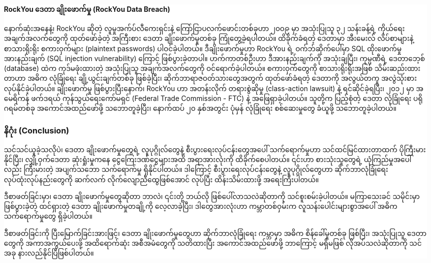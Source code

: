 #### RockYou ဒေတာ ချိုးဖောက်မှု (RockYou Data Breach)

နောက်ဆုံးအနေနဲ့၊ RockYou ဆိုတဲ့ လူမှုအက်ပ်လီကေးရှင်းနဲ့ ကြော်ငြာပလက်ဖောင်းတစ်ခုဟာ ၂၀၀၉ မှာ အသုံးပြုသူ ၃၂ သန်းခန့်ရဲ့ ကိုယ်ရေးအချက်အလက်တွေကို ထုတ်ဖော်ခဲ့တဲ့ အကြီးစား ဒေတာ ချိုးဖောက်မှုတစ်ခု ကြုံတွေ့ခဲ့ရပါတယ်။ ထိခိုက်ခံရတဲ့ ဒေတာမှာ အီးမေးလ် လိပ်စာများနဲ့ စာသားရိုးရိုး စကားဝှက်များ (plaintext passwords) ပါဝင်ခဲ့ပါတယ်။ ဒီချိုးဖောက်မှုဟာ RockYou ရဲ့ ဝက်ဘ်ဆိုက်ပေါ်မှာ SQL ထိုးဖောက်မှု အားနည်းချက် (SQL injection vulnerability) ကြောင့် ဖြစ်ပွားခဲ့တာပါ။ ဟက်ကာတစ်ဦးဟာ ဒီအားနည်းချက်ကို အသုံးချပြီး၊ ကုမ္ပဏီရဲ့ ဒေတာဘေ့စ် (database) ထဲက ကုဒ်မဖုံးထားတဲ့ အသုံးပြုသူ အချက်အလက်တွေကို ဝင်ရောက်ခဲ့ပါတယ်။ စကားဝှက်တွေကို စာသားရိုးရိုးအဖြစ် သိမ်းဆည်းထားတာဟာ အဓိက လုံခြုံရေး ချို့ယွင်းချက်တစ်ခု ဖြစ်ခဲ့ပြီး၊ ဆိုက်ဘာရာဇဝတ်သားတွေအတွက် ထုတ်ဖော်ခံရတဲ့ ဒေတာကို အလွယ်တကူ အလွဲသုံးစားလုပ်နိုင်ခဲ့ပါတယ်။ ချိုးဖောက်မှု ဖြစ်ပွားပြီးနောက်၊ RockYou ဟာ အတန်းလိုက် တရားစွဲဆိုမှု (class-action lawsuit) နဲ့ ရင်ဆိုင်ခဲ့ရပြီး၊ ၂၀၁၂ မှာ အမေရိကန် ဖက်ဒရယ် ကုန်သွယ်ရေးကော်မရှင် (Federal Trade Commission - FTC) နဲ့ အဖြေရှာခဲ့ပါတယ်။ သူတို့က ပြည့်စုံတဲ့ ဒေတာ လုံခြုံရေး ပရိုဂရမ်တစ်ခု အကောင်အထည်ဖော်ဖို့ သဘောတူခဲ့ပြီး၊ နောက်ထပ် ၂၀ နှစ်အတွင်း ပုံမှန် လုံခြုံရေး စစ်ဆေးမှုတွေ ခံယူဖို့ သဘောတူခဲ့ပါတယ်။

### နိဂုံး (Conclusion)

သင်သင်ယူခဲ့သလိုပဲ၊ ဒေတာ ချိုးဖောက်မှုတွေရဲ့ လူပုဂ္ဂိုလ်တွေနဲ့ စီးပွားရေးလုပ်ငန်းတွေအပေါ် သက်ရောက်မှုဟာ သင်ထင်မြင်ထားတာထက် ပိုကြီးမားနိုင်ပြီး၊ လျှို့ဝှက်ဒေတာ ဆုံးရှုံးမှုကနေ ငွေကြေးဒဏ်ငွေများအထိ အရာအားလုံးကို ထိခိုက်စေပါတယ်။ ၎င်းဟာ စားသုံးသူတွေရဲ့ ယုံကြည်မှုအပေါ်လည်း ကြီးမားတဲ့ အပျက်သဘော သက်ရောက်မှု ရှိနိုင်ပါတယ်။ ဒါကြောင့် စီးပွားရေးလုပ်ငန်းတွေနဲ့ လူပုဂ္ဂိုလ်တွေဟာ ဆိုက်ဘာလုံခြုံရေး လုပ်ထုံးလုပ်နည်းတွေကို ဆက်လက် လိုက်လျောညီထွေဖြစ်အောင် လုပ်ပြီး ထိန်းသိမ်းထားဖို့ အရေးကြီးပါတယ်။

ဒီစာဖတ်ခြင်းမှာ၊ ဒေတာ ချိုးဖောက်မှုတွေဆိုတာ ဘာလဲ၊ ၎င်းတို့ ဘယ်လို ဖြစ်ပေါ်လာသလဲဆိုတာကို သင်စူးစမ်းခဲ့ပါတယ်။ မကြာသေးခင် သမိုင်းမှာ ဖြစ်ပွားခဲ့တဲ့ ထင်ရှားတဲ့ ဒေတာ ချိုးဖောက်မှုတချို့ကို လေ့လာခဲ့ပြီး၊ ဒါတွေအားလုံးဟာ ကမ္ဘာတစ်ဝှမ်းက လူသန်းပေါင်းများစွာအပေါ် အဓိက သက်ရောက်မှုတွေ ရှိခဲ့ပါတယ်။

ဒီစာဖတ်ခြင်းကို ပြီးမြောက်ခြင်းအားဖြင့်၊ ဒေတာ ချိုးဖောက်မှုတွေဟာ ဆိုက်ဘာလုံခြုံရေး ကမ္ဘာမှာ အဓိက စိန်ခေါ်မှုတစ်ခု ဖြစ်ပြီး၊ အသုံးပြုသူ ဒေတာတွေကို အကာအကွယ်ပေးဖို့ အထိရောက်ဆုံး အစီအမံတွေကို သတိထားပြီး အကောင်အထည်ဖော်ဖို့ ဘာကြောင့် မရှိမဖြစ် လိုအပ်သလဲဆိုတာကို သင်အခု နားလည်နိုင်ပြီဖြစ်ပါတယ်။
